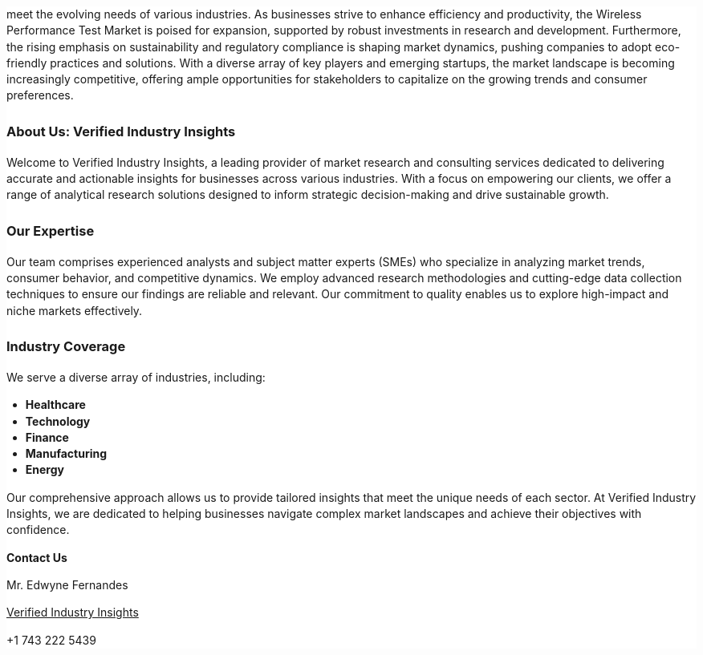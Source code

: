 meet the evolving needs of various industries. As businesses strive to enhance efficiency and productivity, the Wireless Performance Test Market is poised for expansion, supported by robust investments in research and development. Furthermore, the rising emphasis on sustainability and regulatory compliance is shaping market dynamics, pushing companies to adopt eco-friendly practices and solutions. With a diverse array of key players and emerging startups, the market landscape is becoming increasingly competitive, offering ample opportunities for stakeholders to capitalize on the growing trends and consumer preferences.</p><h3>About Us: Verified Industry Insights</h3><p>Welcome to Verified Industry Insights, a leading provider of market research and consulting services dedicated to delivering accurate and actionable insights for businesses across various industries. With a focus on empowering our clients, we offer a range of analytical research solutions designed to inform strategic decision-making and drive sustainable growth.</p><h3>Our Expertise</h3><p>Our team comprises experienced analysts and subject matter experts (SMEs) who specialize in analyzing market trends, consumer behavior, and competitive dynamics. We employ advanced research methodologies and cutting-edge data collection techniques to ensure our findings are reliable and relevant. Our commitment to quality enables us to explore high-impact and niche markets effectively.</p><h3>Industry Coverage</h3><p>We serve a diverse array of industries, including:</p><ul><li><strong>Healthcare</strong></li><li><strong>Technology</strong></li><li><strong>Finance</strong></li><li><strong>Manufacturing</strong></li><li><strong>Energy</strong></li></ul><p>Our comprehensive approach allows us to provide tailored insights that meet the unique needs of each sector. At Verified Industry Insights, we are dedicated to helping businesses navigate complex market landscapes and achieve their objectives with confidence.</p><p><strong>Contact Us</strong></p><p>Mr. Edwyne Fernandes</p><p><a href="https://www.verifiedindustryinsights.com/">Verified Industry Insights</a></p><p>+1 743 222 5439</p>
